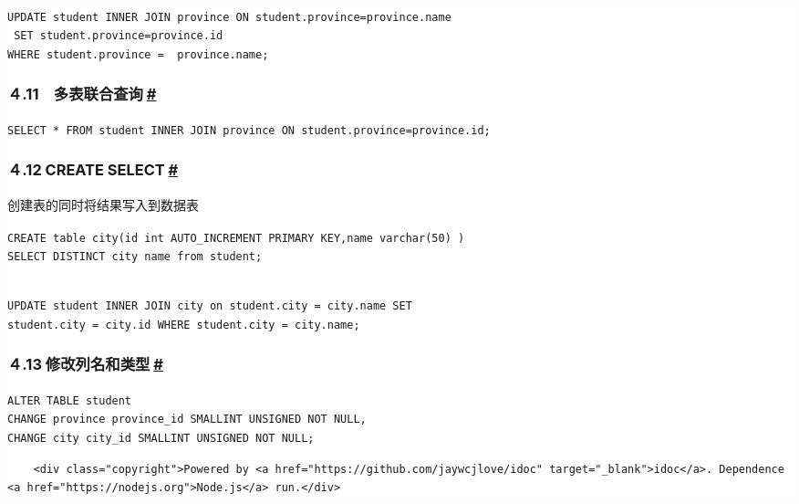 <pre><code class="lang-sql">UPDATE student INNER JOIN province ON student.province=province.name
 SET student.province=province.id 
WHERE student.province =  province.name;
</code></pre>
<h3 id="t30&#xFF14;.11&#x3000;&#x591A;&#x8868;&#x8054;&#x5408;&#x67E5;&#x8BE2;">&#xFF14;.11&#x3000;&#x591A;&#x8868;&#x8054;&#x5408;&#x67E5;&#x8BE2; <a href="#t30&#xFF14;.11&#x3000;&#x591A;&#x8868;&#x8054;&#x5408;&#x67E5;&#x8BE2;"> # </a></h3>
<pre><code class="lang-sql">SELECT * FROM student INNER JOIN province ON student.province=province.id;
</code></pre>
<h3 id="t31&#xFF14;.12 CREATE SELECT">&#xFF14;.12 CREATE SELECT <a href="#t31&#xFF14;.12 CREATE SELECT"> # </a></h3>
<p>&#x521B;&#x5EFA;&#x8868;&#x7684;&#x540C;&#x65F6;&#x5C06;&#x7ED3;&#x679C;&#x5199;&#x5165;&#x5230;&#x6570;&#x636E;&#x8868;</p>
<pre><code class="lang-sql">CREATE table city(id int AUTO_INCREMENT PRIMARY KEY,name varchar(50) )
SELECT DISTINCT city name from student;

UPDATE student INNER JOIN city on student.city = city.name
SET student.city = city.id
WHERE student.city = city.name;
</code></pre>
<h3 id="t32&#xFF14;.13 &#x4FEE;&#x6539;&#x5217;&#x540D;&#x548C;&#x7C7B;&#x578B;">&#xFF14;.13 &#x4FEE;&#x6539;&#x5217;&#x540D;&#x548C;&#x7C7B;&#x578B; <a href="#t32&#xFF14;.13 &#x4FEE;&#x6539;&#x5217;&#x540D;&#x548C;&#x7C7B;&#x578B;"> # </a></h3>
<pre><code class="lang-sql">ALTER TABLE student 
CHANGE province province_id SMALLINT UNSIGNED NOT NULL,
CHANGE city city_id SMALLINT UNSIGNED NOT NULL;
</code></pre>

        <div class="copyright">Powered by <a href="https://github.com/jaywcjlove/idoc" target="_blank">idoc</a>. Dependence <a href="https://nodejs.org">Node.js</a> run.</div>
    